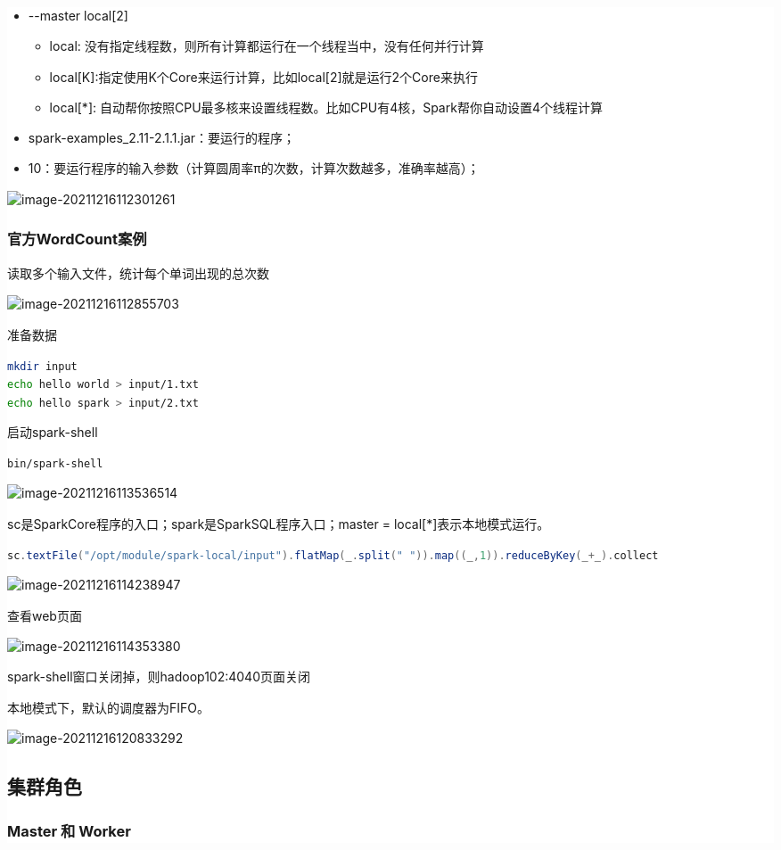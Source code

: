 - --master local[2]

  - local: 没有指定线程数，则所有计算都运行在一个线程当中，没有任何并行计算

  - local[K]:指定使用K个Core来运行计算，比如local[2]就是运行2个Core来执行

  - local[*]: 自动帮你按照CPU最多核来设置线程数。比如CPU有4核，Spark帮你自动设置4个线程计算

- spark-examples_2.11-2.1.1.jar：要运行的程序；
- 10：要运行程序的输入参数（计算圆周率π的次数，计算次数越多，准确率越高）；

![image-20211216112301261](https://gitee.com/Iekrwh/md-images/raw/master/images/image-20211216112301261.png)

### 官方WordCount案例

读取多个输入文件，统计每个单词出现的总次数

![image-20211216112855703](https://gitee.com/Iekrwh/md-images/raw/master/images/image-20211216112855703.png)

准备数据

```sh
mkdir input
echo hello world > input/1.txt
echo hello spark > input/2.txt
```

启动spark-shell

```sh
bin/spark-shell
```

![image-20211216113536514](https://gitee.com/Iekrwh/md-images/raw/master/images/image-20211216113536514.png)

sc是SparkCore程序的入口；spark是SparkSQL程序入口；master = local[*]表示本地模式运行。

```scala
sc.textFile("/opt/module/spark-local/input").flatMap(_.split(" ")).map((_,1)).reduceByKey(_+_).collect
```

![image-20211216114238947](https://gitee.com/Iekrwh/md-images/raw/master/images/image-20211216114238947.png)

查看web页面

![image-20211216114353380](https://gitee.com/Iekrwh/md-images/raw/master/images/image-20211216114353380.png)

spark-shell窗口关闭掉，则hadoop102:4040页面关闭

本地模式下，默认的调度器为FIFO。

![image-20211216120833292](https://gitee.com/Iekrwh/md-images/raw/master/images/image-20211216120833292.png)

## 集群角色

### Master 和 Worker
